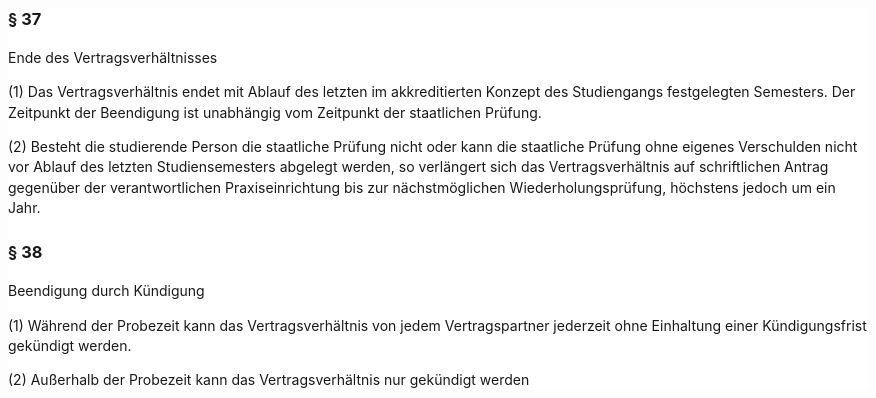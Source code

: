 <span id="BJNR175910019BJNE003800000.html"></span>

### § 37  
Ende des Vertragsverhältnisses

<div>

<div class="jnhtml">

<div>

<div class="jurAbsatz">

(1) Das Vertragsverhältnis endet mit Ablauf des letzten im
akkreditierten Konzept des Studiengangs festgelegten Semesters. Der
Zeitpunkt der Beendigung ist unabhängig vom Zeitpunkt der staatlichen
Prüfung.

</div>

<div class="jurAbsatz">

(2) Besteht die studierende Person die staatliche Prüfung nicht oder
kann die staatliche Prüfung ohne eigenes Verschulden nicht vor Ablauf
des letzten Studiensemesters abgelegt werden, so verlängert sich das
Vertragsverhältnis auf schriftlichen Antrag gegenüber der
verantwortlichen Praxiseinrichtung bis zur nächstmöglichen
Wiederholungsprüfung, höchstens jedoch um ein Jahr.

</div>

</div>

</div>

</div>

<span id="BJNR175910019BJNE003900000.html"></span>

### § 38  
Beendigung durch Kündigung

<div>

<div class="jnhtml">

<div>

<div class="jurAbsatz">

(1) Während der Probezeit kann das Vertragsverhältnis von jedem
Vertragspartner jederzeit ohne Einhaltung einer Kündigungsfrist
gekündigt werden.

</div>

<div class="jurAbsatz">

(2) Außerhalb der Probezeit kann das Vertragsverhältnis nur gekündigt
werden
